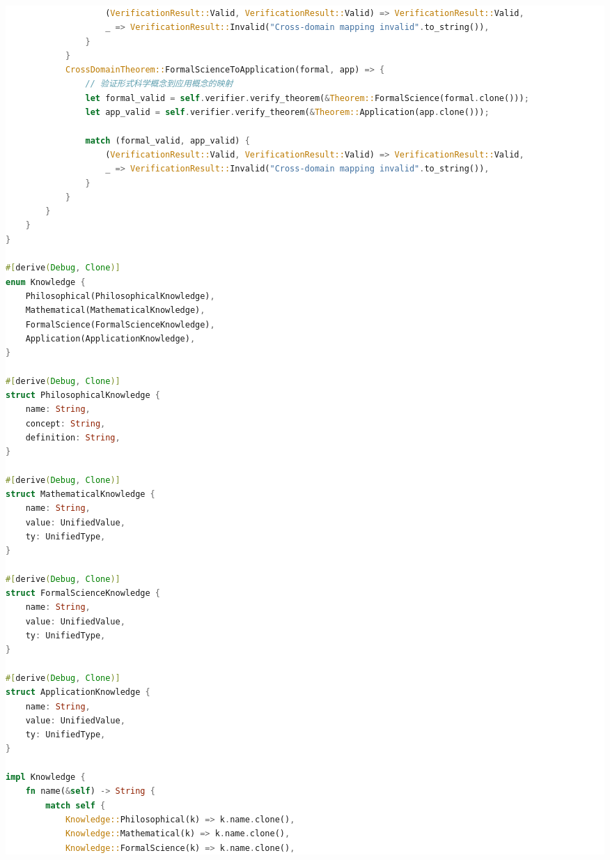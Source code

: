 ```rust
                    (VerificationResult::Valid, VerificationResult::Valid) => VerificationResult::Valid,
                    _ => VerificationResult::Invalid("Cross-domain mapping invalid".to_string()),
                }
            }
            CrossDomainTheorem::FormalScienceToApplication(formal, app) => {
                // 验证形式科学概念到应用概念的映射
                let formal_valid = self.verifier.verify_theorem(&Theorem::FormalScience(formal.clone()));
                let app_valid = self.verifier.verify_theorem(&Theorem::Application(app.clone()));
                
                match (formal_valid, app_valid) {
                    (VerificationResult::Valid, VerificationResult::Valid) => VerificationResult::Valid,
                    _ => VerificationResult::Invalid("Cross-domain mapping invalid".to_string()),
                }
            }
        }
    }
}

#[derive(Debug, Clone)]
enum Knowledge {
    Philosophical(PhilosophicalKnowledge),
    Mathematical(MathematicalKnowledge),
    FormalScience(FormalScienceKnowledge),
    Application(ApplicationKnowledge),
}

#[derive(Debug, Clone)]
struct PhilosophicalKnowledge {
    name: String,
    concept: String,
    definition: String,
}

#[derive(Debug, Clone)]
struct MathematicalKnowledge {
    name: String,
    value: UnifiedValue,
    ty: UnifiedType,
}

#[derive(Debug, Clone)]
struct FormalScienceKnowledge {
    name: String,
    value: UnifiedValue,
    ty: UnifiedType,
}

#[derive(Debug, Clone)]
struct ApplicationKnowledge {
    name: String,
    value: UnifiedValue,
    ty: UnifiedType,
}

impl Knowledge {
    fn name(&self) -> String {
        match self {
            Knowledge::Philosophical(k) => k.name.clone(),
            Knowledge::Mathematical(k) => k.name.clone(),
            Knowledge::FormalScience(k) => k.name.clone(),
```